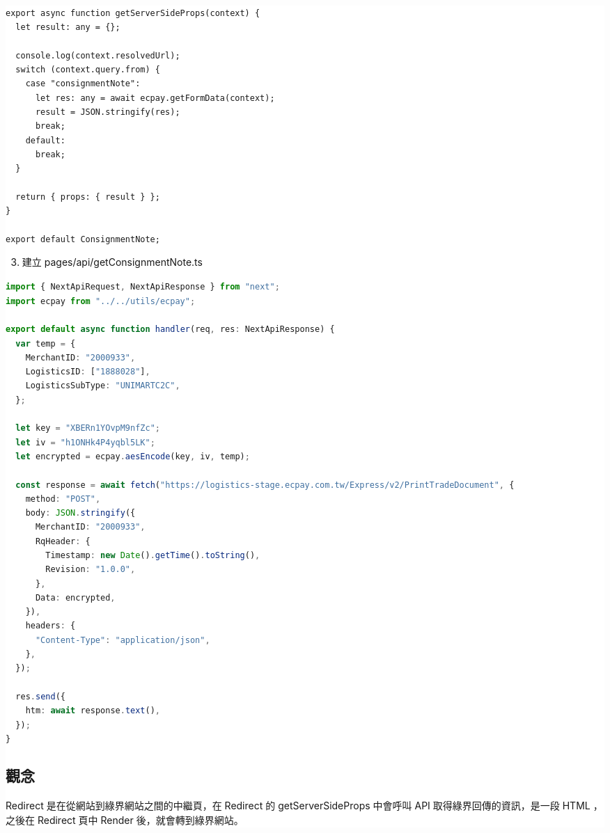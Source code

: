    ```tsx
   export async function getServerSideProps(context) {
     let result: any = {};
   
     console.log(context.resolvedUrl);
     switch (context.query.from) {
       case "consignmentNote":
         let res: any = await ecpay.getFormData(context);
         result = JSON.stringify(res);
         break;
       default:
         break;
     }
   
     return { props: { result } };
   }
   
   export default ConsignmentNote;
   
   ```

3. 建立 pages/api/getConsignmentNote.ts

```typescript
import { NextApiRequest, NextApiResponse } from "next";
import ecpay from "../../utils/ecpay";

export default async function handler(req, res: NextApiResponse) {
  var temp = {
    MerchantID: "2000933",
    LogisticsID: ["1888028"],
    LogisticsSubType: "UNIMARTC2C",
  };

  let key = "XBERn1YOvpM9nfZc";
  let iv = "h1ONHk4P4yqbl5LK";
  let encrypted = ecpay.aesEncode(key, iv, temp);

  const response = await fetch("https://logistics-stage.ecpay.com.tw/Express/v2/PrintTradeDocument", {
    method: "POST",
    body: JSON.stringify({
      MerchantID: "2000933",
      RqHeader: {
        Timestamp: new Date().getTime().toString(),
        Revision: "1.0.0",
      },
      Data: encrypted,
    }),
    headers: {
      "Content-Type": "application/json",
    },
  });

  res.send({
    htm: await response.text(),
  });
}
```

## 觀念

Redirect 是在從網站到綠界網站之間的中繼頁，在 Redirect 的 getServerSideProps 中會呼叫 API 取得綠界回傳的資訊，是一段 HTML ，之後在 Redirect 頁中 Render 後，就會轉到綠界網站。

